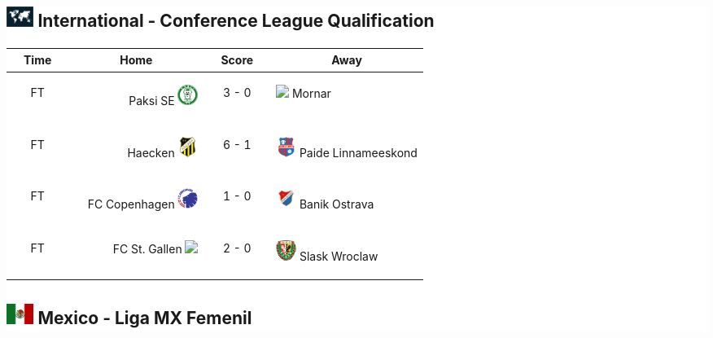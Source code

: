 
## <img src="/static/logos/International-Conference League Qualification.png" height="25px"> International - Conference League Qualification

<div align="center">

&emsp;Time&emsp; | &emsp;&emsp;&emsp;&emsp;Home&emsp;&emsp;&emsp;&emsp; | &emsp;Score&emsp; | &emsp;&emsp;&emsp;&emsp;Away&emsp;&emsp;&emsp;&emsp; |
| ------------ | ------------ | ------------ | ------------ |
| <p align="center">FT</p> | <p align="right">Paksi SE <img src="/static/logos/Paksi SE.png" height="25px"></p> | <p align="center">3 - 0</p> | <p align="left"><img src="/static/logos/Mornar.png" height="25px"> Mornar</p> |
| <p align="center">FT</p> | <p align="right">Haecken <img src="/static/logos/Haecken.png" height="25px"></p> | <p align="center">6 - 1</p> | <p align="left"><img src="/static/logos/Paide Linnameeskond.png" height="25px"> Paide Linnameeskond</p> |
| <p align="center">FT</p> | <p align="right">FC Copenhagen <img src="/static/logos/FC Copenhagen.png" height="25px"></p> | <p align="center">1 - 0</p> | <p align="left"><img src="/static/logos/Banik Ostrava.png" height="25px"> Banik Ostrava</p> |
| <p align="center">FT</p> | <p align="right">FC St. Gallen <img src="/static/logos/FC St. Gallen.png" height="25px"></p> | <p align="center">2 - 0</p> | <p align="left"><img src="/static/logos/Slask Wroclaw.png" height="25px"> Slask Wroclaw</p> |
</div>


## <img src="/static/logos/Mexico-Liga MX Femenil.png" height="25px"> Mexico - Liga MX Femenil

